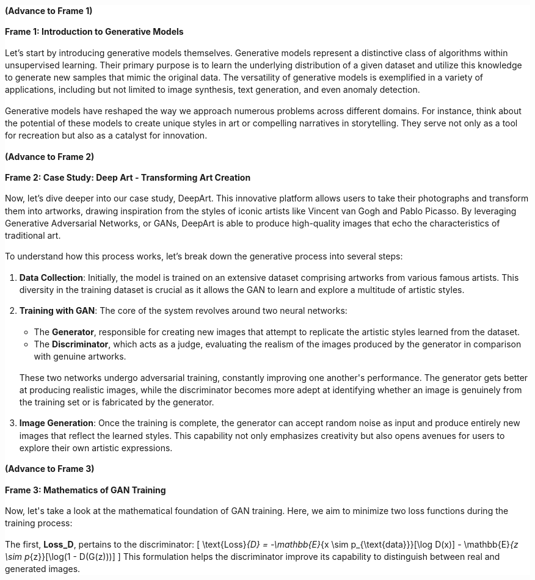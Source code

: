 **(Advance to Frame 1)**

**Frame 1: Introduction to Generative Models**

Let’s start by introducing generative models themselves. Generative models represent a distinctive class of algorithms within unsupervised learning. Their primary purpose is to learn the underlying distribution of a given dataset and utilize this knowledge to generate new samples that mimic the original data. The versatility of generative models is exemplified in a variety of applications, including but not limited to image synthesis, text generation, and even anomaly detection.

Generative models have reshaped the way we approach numerous problems across different domains. For instance, think about the potential of these models to create unique styles in art or compelling narratives in storytelling. They serve not only as a tool for recreation but also as a catalyst for innovation. 

**(Advance to Frame 2)**

**Frame 2: Case Study: Deep Art - Transforming Art Creation**

Now, let’s dive deeper into our case study, DeepArt. This innovative platform allows users to take their photographs and transform them into artworks, drawing inspiration from the styles of iconic artists like Vincent van Gogh and Pablo Picasso. By leveraging Generative Adversarial Networks, or GANs, DeepArt is able to produce high-quality images that echo the characteristics of traditional art.

To understand how this process works, let’s break down the generative process into several steps:

1. **Data Collection**: Initially, the model is trained on an extensive dataset comprising artworks from various famous artists. This diversity in the training dataset is crucial as it allows the GAN to learn and explore a multitude of artistic styles.

2. **Training with GAN**: The core of the system revolves around two neural networks:
   - The **Generator**, responsible for creating new images that attempt to replicate the artistic styles learned from the dataset.
   - The **Discriminator**, which acts as a judge, evaluating the realism of the images produced by the generator in comparison with genuine artworks.

   These two networks undergo adversarial training, constantly improving one another's performance. The generator gets better at producing realistic images, while the discriminator becomes more adept at identifying whether an image is genuinely from the training set or is fabricated by the generator.

3. **Image Generation**: Once the training is complete, the generator can accept random noise as input and produce entirely new images that reflect the learned styles. This capability not only emphasizes creativity but also opens avenues for users to explore their own artistic expressions.

**(Advance to Frame 3)**

**Frame 3: Mathematics of GAN Training**

Now, let's take a look at the mathematical foundation of GAN training. Here, we aim to minimize two loss functions during the training process:

The first, **Loss_D**, pertains to the discriminator:
\[
\text{Loss}_{D} = -\mathbb{E}_{x \sim p_{\text{data}}}[\log D(x)] - \mathbb{E}_{z \sim p_{z}}[\log(1 - D(G(z)))]
\]
This formulation helps the discriminator improve its capability to distinguish between real and generated images.
